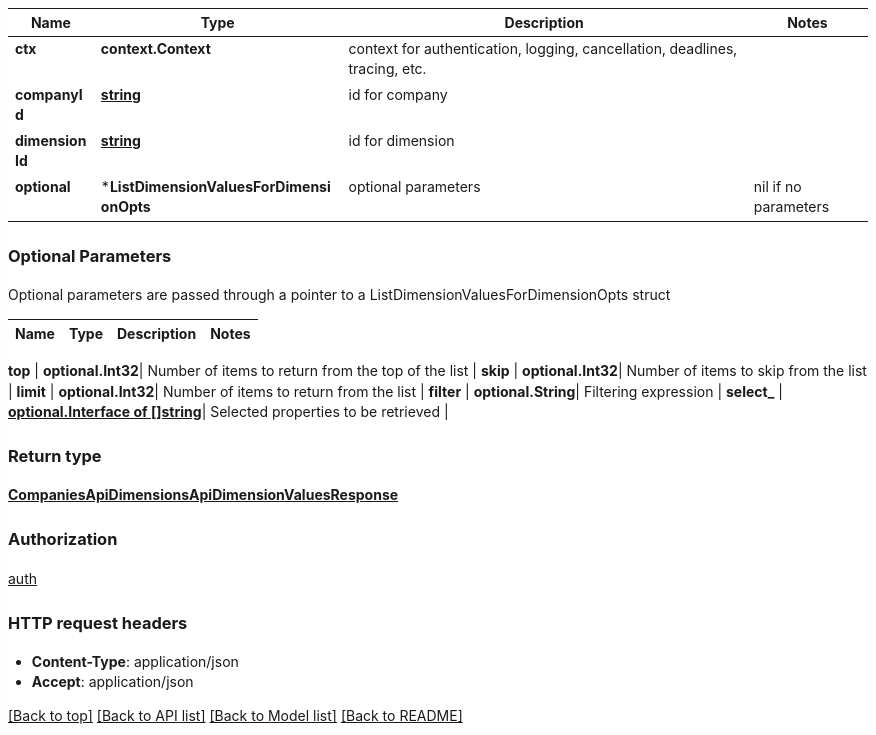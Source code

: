 Name | Type | Description  | Notes
------------- | ------------- | ------------- | -------------
 **ctx** | **context.Context** | context for authentication, logging, cancellation, deadlines, tracing, etc.
  **companyId** | [**string**](.md)| id for company | 
  **dimensionId** | [**string**](.md)| id for dimension | 
 **optional** | ***ListDimensionValuesForDimensionOpts** | optional parameters | nil if no parameters

### Optional Parameters
Optional parameters are passed through a pointer to a ListDimensionValuesForDimensionOpts struct

Name | Type | Description  | Notes
------------- | ------------- | ------------- | -------------


 **top** | **optional.Int32**| Number of items to return from the top of the list | 
 **skip** | **optional.Int32**| Number of items to skip from the list | 
 **limit** | **optional.Int32**| Number of items to return from the list | 
 **filter** | **optional.String**| Filtering expression | 
 **select_** | [**optional.Interface of []string**](string.md)| Selected properties to be retrieved | 

### Return type

[**CompaniesApiDimensionsApiDimensionValuesResponse**](CompaniesAPIDimensionsAPIDimensionValuesResponse.md)

### Authorization

[auth](../README.md#auth)

### HTTP request headers

 - **Content-Type**: application/json
 - **Accept**: application/json

[[Back to top]](#) [[Back to API list]](../README.md#documentation-for-api-endpoints) [[Back to Model list]](../README.md#documentation-for-models) [[Back to README]](../README.md)

